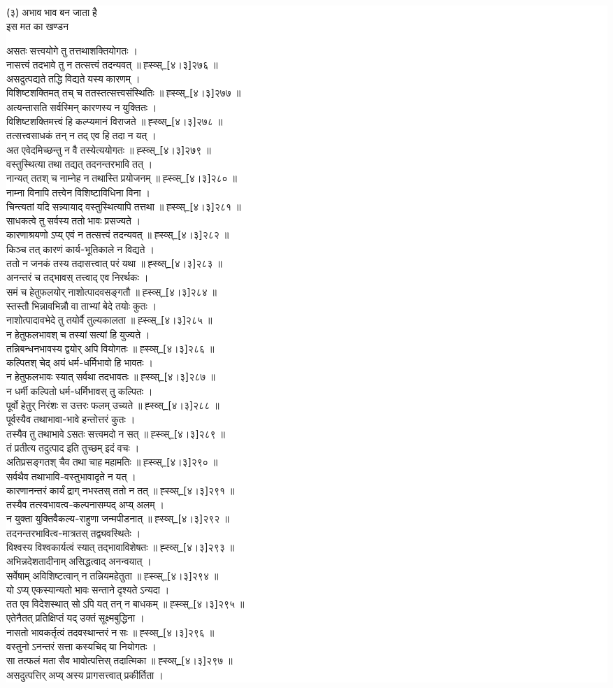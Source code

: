   
(३) अभाव भाव बन जाता है  
इस मत का खण्डन  
  
असतः सत्त्वयोगे तु तत्तथाशक्तियोगतः  ।  
नासत्त्वं तदभावे तु न तत्सत्त्वं तदन्यवत्  ॥ ह्स्व्स्_[४।३]२७६ ॥  
असदुत्पद्यते तद्धि विद्यते यस्य कारणम्  ।  
विशिष्टशक्तिमत् तच् च ततस्तत्सत्त्वसंस्थितिः  ॥ ह्स्व्स्_[४।३]२७७ ॥  
अत्यन्तासति सर्वस्मिन् कारणस्य न युक्तितः  ।  
विशिष्टशक्तिमत्त्वं हि कल्प्यमानं विराजते  ॥ ह्स्व्स्_[४।३]२७८ ॥  
तत्सत्त्वसाधकं तन् न तद् एव हि तदा न यत्  ।  
अत एवेदमिच्छन्तु न वै तस्येत्ययोगतः  ॥ ह्स्व्स्_[४।३]२७९ ॥  
वस्तुस्थित्या तथा तद्यत् तदनन्तरभावि तत्  ।  
नान्यत् ततश् च नाम्नेह न तथास्ति प्रयोजनम्  ॥ ह्स्व्स्_[४।३]२८० ॥  
नाम्ना विनापि तत्त्वेन विशिष्टाविधिना विना  ।  
चिन्त्यतां यदि सन्न्यायाद् वस्तुस्थित्यापि तत्तथा  ॥ ह्स्व्स्_[४।३]२८१ ॥  
साधकत्वे तु सर्वस्य ततो भावः प्रसज्यते  ।  
कारणाश्रयणो ऽप्य् एवं न तत्सत्त्वं तदन्यवत्  ॥ ह्स्व्स्_[४।३]२८२ ॥  
किञ्च तत् कारणं कार्य-भूतिकाले न विद्यते  ।  
ततो न जनकं तस्य तदासत्त्वात् परं यथा  ॥ ह्स्व्स्_[४।३]२८३ ॥  
अनन्तरं च तद्भावस् तत्त्वाद् एव निरर्थकः  ।  
समं च हेतुफलयोर् नाशोत्पादवसङ्गतौ  ॥ ह्स्व्स्_[४।३]२८४ ॥  
स्तस्तौ भिन्नावभिन्नौ वा ताभ्यां बेदे तयोः कुतः  ।  
नाशोत्पादावभेदे तु तयोर्वै तुल्यकालता  ॥ ह्स्व्स्_[४।३]२८५ ॥  
न हेतुफलभावश् च तस्यां सत्यां हि युज्यते  ।  
तन्निबन्धनभावस्य द्वयोर् अपि वियोगतः  ॥ ह्स्व्स्_[४।३]२८६ ॥  
कल्पितश् चेद् अयं धर्म-धर्मिभावो हि भावतः  ।  
न हेतुफलभावः स्यात् सर्वथा तदभावतः  ॥ ह्स्व्स्_[४।३]२८७ ॥  
न धर्मी कल्पितो धर्म-धर्मिभावस् तु कल्पितः  ।  
पूर्वो हेतुर् निरंशः स उत्तरः फलम् उच्यते  ॥ ह्स्व्स्_[४।३]२८८ ॥  
पूर्वस्यैव तथाभावा-भावे हन्तोत्तरं कुतः  ।  
तस्यैव तु तथाभावे ऽसतः सत्त्वमदो न सत्  ॥ ह्स्व्स्_[४।३]२८९ ॥  
तं प्रतीत्य तदुत्पाद इति तुच्छम् इदं वचः  ।  
अतिप्रसङ्गतश् चैव तथा चाह महामतिः  ॥ ह्स्व्स्_[४।३]२९० ॥  
सर्वथैव तथाभावि-वस्तुभावादृते न यत्  ।  
कारणानन्तरं कार्यं द्राग् नभस्तस् ततो न तत्  ॥ ह्स्व्स्_[४।३]२९१ ॥  
तस्यैव तत्स्वभावत्व-कल्पनासम्पद् अप्य् अलम्  ।  
न युक्ता युक्तिवैकल्य-राहुणा जन्मपीडनात्  ॥ ह्स्व्स्_[४।३]२९२ ॥  
तदनन्तरभावित्व-मात्रतस् तद्व्यवस्थितेः  ।  
विश्वस्य विश्वकार्यत्वं स्यात् तद्भावाविशेषतः  ॥ ह्स्व्स्_[४।३]२९३ ॥  
अभिन्नदेशतादीनाम् असिद्धत्वाद् अनन्वयात्  ।  
सर्वेषाम् अविशिष्टत्वान् न तन्नियमहेतुता  ॥ ह्स्व्स्_[४।३]२९४ ॥  
यो ऽप्य् एकस्यान्यतो भावः सन्ताने दृश्यते ऽन्यदा  ।  
तत एव विदेशस्थात् सो ऽपि यत् तन् न बाधकम्  ॥ ह्स्व्स्_[४।३]२९५ ॥  
एतेनैतत् प्रतिक्षिप्तं यद् उक्तं सूक्ष्मबुद्धिना  ।  
नासतो भावकर्तृत्वं तदवस्थान्तरं न सः  ॥ ह्स्व्स्_[४।३]२९६ ॥  
वस्तुनो ऽनन्तरं सत्ता कस्यचिद् या नियोगतः  ।  
सा तत्फलं मता सैव भावोत्पत्तिस् तदात्मिका  ॥ ह्स्व्स्_[४।३]२९७ ॥  
असदुत्पत्तिर् अप्य् अस्य प्रागसत्त्वात् प्रकीर्तिता  ।  
